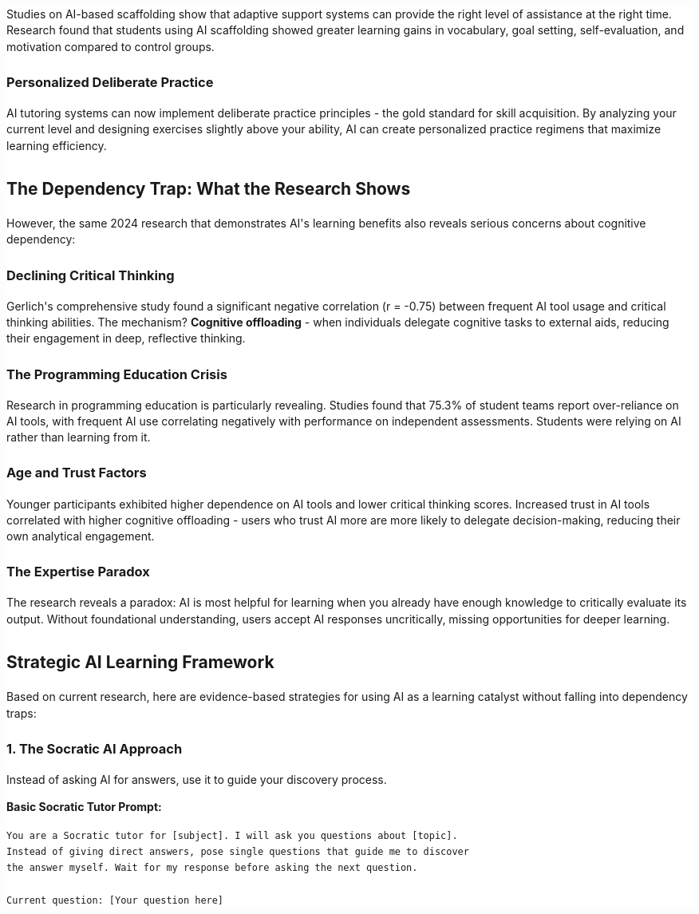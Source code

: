 Studies on AI-based scaffolding show that adaptive support systems can provide the right level of assistance at the right time. Research found that students using AI scaffolding showed greater learning gains in vocabulary, goal setting, self-evaluation, and motivation compared to control groups.

### Personalized Deliberate Practice

AI tutoring systems can now implement deliberate practice principles - the gold standard for skill acquisition. By analyzing your current level and designing exercises slightly above your ability, AI can create personalized practice regimens that maximize learning efficiency.

## The Dependency Trap: What the Research Shows

However, the same 2024 research that demonstrates AI's learning benefits also reveals serious concerns about cognitive dependency:

### Declining Critical Thinking

Gerlich's comprehensive study found a significant negative correlation (r = -0.75) between frequent AI tool usage and critical thinking abilities. The mechanism? **Cognitive offloading** - when individuals delegate cognitive tasks to external aids, reducing their engagement in deep, reflective thinking.

### The Programming Education Crisis

Research in programming education is particularly revealing. Studies found that 75.3% of student teams report over-reliance on AI tools, with frequent AI use correlating negatively with performance on independent assessments. Students were relying on AI rather than learning from it.

### Age and Trust Factors

Younger participants exhibited higher dependence on AI tools and lower critical thinking scores. Increased trust in AI tools correlated with higher cognitive offloading - users who trust AI more are more likely to delegate decision-making, reducing their own analytical engagement.

### The Expertise Paradox

The research reveals a paradox: AI is most helpful for learning when you already have enough knowledge to critically evaluate its output. Without foundational understanding, users accept AI responses uncritically, missing opportunities for deeper learning.

## Strategic AI Learning Framework

Based on current research, here are evidence-based strategies for using AI as a learning catalyst without falling into dependency traps:

### 1. The Socratic AI Approach

Instead of asking AI for answers, use it to guide your discovery process.

**Basic Socratic Tutor Prompt:**
```
You are a Socratic tutor for [subject]. I will ask you questions about [topic]. 
Instead of giving direct answers, pose single questions that guide me to discover 
the answer myself. Wait for my response before asking the next question.

Current question: [Your question here]
```
